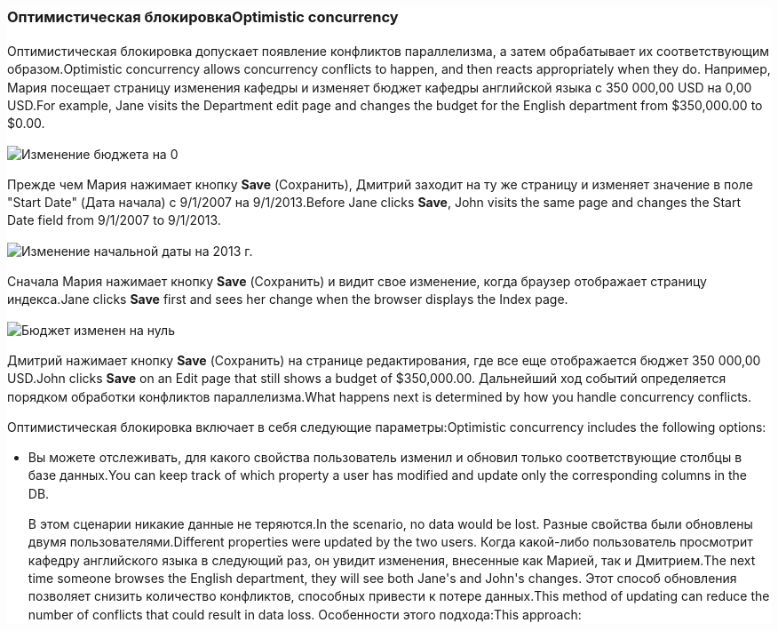 ### <a name="optimistic-concurrency"></a><span data-ttu-id="da3f3-335">Оптимистическая блокировка</span><span class="sxs-lookup"><span data-stu-id="da3f3-335">Optimistic concurrency</span></span>

<span data-ttu-id="da3f3-336">Оптимистическая блокировка допускает появление конфликтов параллелизма, а затем обрабатывает их соответствующим образом.</span><span class="sxs-lookup"><span data-stu-id="da3f3-336">Optimistic concurrency allows concurrency conflicts to happen, and then reacts appropriately when they do.</span></span> <span data-ttu-id="da3f3-337">Например, Мария посещает страницу изменения кафедры и изменяет бюджет кафедры английской языка с 350 000,00 USD на 0,00 USD.</span><span class="sxs-lookup"><span data-stu-id="da3f3-337">For example, Jane visits the Department edit page and changes the budget for the English department from $350,000.00 to $0.00.</span></span>

![Изменение бюджета на 0](concurrency/_static/change-budget.png)

<span data-ttu-id="da3f3-339">Прежде чем Мария нажимает кнопку **Save** (Сохранить), Дмитрий заходит на ту же страницу и изменяет значение в поле "Start Date" (Дата начала) с 9/1/2007 на 9/1/2013.</span><span class="sxs-lookup"><span data-stu-id="da3f3-339">Before Jane clicks **Save**, John visits the same page and changes the Start Date field from 9/1/2007 to 9/1/2013.</span></span>

![Изменение начальной даты на 2013 г.](concurrency/_static/change-date.png)

<span data-ttu-id="da3f3-341">Сначала Мария нажимает кнопку **Save** (Сохранить) и видит свое изменение, когда браузер отображает страницу индекса.</span><span class="sxs-lookup"><span data-stu-id="da3f3-341">Jane clicks **Save** first and sees her change when the browser displays the Index page.</span></span>

![Бюджет изменен на нуль](concurrency/_static/budget-zero.png)

<span data-ttu-id="da3f3-343">Дмитрий нажимает кнопку **Save** (Сохранить) на странице редактирования, где все еще отображается бюджет 350 000,00 USD.</span><span class="sxs-lookup"><span data-stu-id="da3f3-343">John clicks **Save** on an Edit page that still shows a budget of $350,000.00.</span></span> <span data-ttu-id="da3f3-344">Дальнейший ход событий определяется порядком обработки конфликтов параллелизма.</span><span class="sxs-lookup"><span data-stu-id="da3f3-344">What happens next is determined by how you handle concurrency conflicts.</span></span>

<span data-ttu-id="da3f3-345">Оптимистическая блокировка включает в себя следующие параметры:</span><span class="sxs-lookup"><span data-stu-id="da3f3-345">Optimistic concurrency includes the following options:</span></span>

* <span data-ttu-id="da3f3-346">Вы можете отслеживать, для какого свойства пользователь изменил и обновил только соответствующие столбцы в базе данных.</span><span class="sxs-lookup"><span data-stu-id="da3f3-346">You can keep track of which property a user has modified and update only the corresponding columns in the DB.</span></span>

  <span data-ttu-id="da3f3-347">В этом сценарии никакие данные не теряются.</span><span class="sxs-lookup"><span data-stu-id="da3f3-347">In the scenario, no data would be lost.</span></span> <span data-ttu-id="da3f3-348">Разные свойства были обновлены двумя пользователями.</span><span class="sxs-lookup"><span data-stu-id="da3f3-348">Different properties were updated by the two users.</span></span> <span data-ttu-id="da3f3-349">Когда какой-либо пользователь просмотрит кафедру английского языка в следующий раз, он увидит изменения, внесенные как Марией, так и Дмитрием.</span><span class="sxs-lookup"><span data-stu-id="da3f3-349">The next time someone browses the English department, they will see both Jane's and John's changes.</span></span> <span data-ttu-id="da3f3-350">Этот способ обновления позволяет снизить количество конфликтов, способных привести к потере данных.</span><span class="sxs-lookup"><span data-stu-id="da3f3-350">This method of updating can reduce the number of conflicts that could result in data loss.</span></span> <span data-ttu-id="da3f3-351">Особенности этого подхода:</span><span class="sxs-lookup"><span data-stu-id="da3f3-351">This approach:</span></span>
 